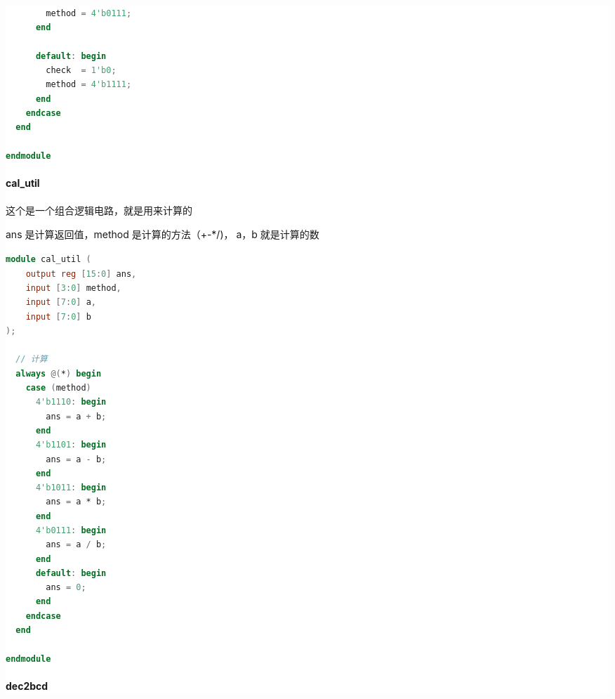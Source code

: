 ```verilog
        method = 4'b0111;
      end

      default: begin
        check  = 1'b0;
        method = 4'b1111;
      end
    endcase
  end

endmodule
```

#### cal_util

这个是一个组合逻辑电路，就是用来计算的

ans 是计算返回值，method 是计算的方法（+-\*/)，
a，b 就是计算的数

```verilog
module cal_util (
    output reg [15:0] ans,
    input [3:0] method,
    input [7:0] a,
    input [7:0] b
);

  // 计算
  always @(*) begin
    case (method)
      4'b1110: begin
        ans = a + b;
      end
      4'b1101: begin
        ans = a - b;
      end
      4'b1011: begin
        ans = a * b;
      end
      4'b0111: begin
        ans = a / b;
      end
      default: begin
        ans = 0;
      end
    endcase
  end

endmodule
```

#### dec2bcd
